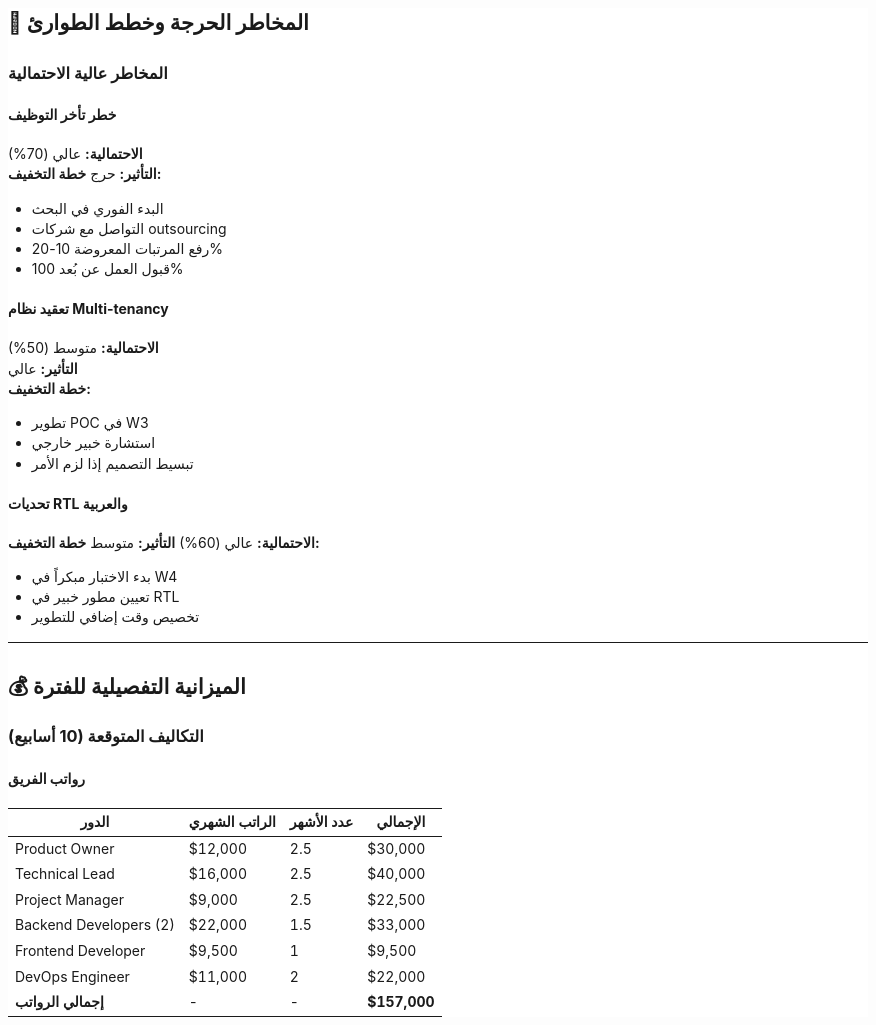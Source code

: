 ## 🚨 المخاطر الحرجة وخطط الطوارئ

### المخاطر عالية الاحتمالية

#### خطر تأخر التوظيف

**الاحتمالية:** عالي (70%)  
**التأثير:** حرج
**خطة التخفيف:**

- البدء الفوري في البحث
- التواصل مع شركات outsourcing
- رفع المرتبات المعروضة 10-20%
- قبول العمل عن بُعد 100%

#### تعقيد نظام Multi-tenancy

**الاحتمالية:** متوسط (50%)  
**التأثير:** عالي  
**خطة التخفيف:**

- تطوير POC في W3
- استشارة خبير خارجي
- تبسيط التصميم إذا لزم الأمر

#### تحديات RTL والعربية

**الاحتمالية:** عالي (60%)
**التأثير:** متوسط
**خطة التخفيف:**

- بدء الاختبار مبكراً في W4
- تعيين مطور خبير في RTL
- تخصيص وقت إضافي للتطوير

---

## 💰 الميزانية التفصيلية للفترة

### التكاليف المتوقعة (10 أسابيع)

#### رواتب الفريق

| الدور | الراتب الشهري | عدد الأشهر | الإجمالي |
|--------|----------------|-------------|----------|
| Product Owner | $12,000 | 2.5 | $30,000 |
| Technical Lead | $16,000 | 2.5 | $40,000 |
| Project Manager | $9,000 | 2.5 | $22,500 |
| Backend Developers (2) | $22,000 | 1.5 | $33,000 |
| Frontend Developer | $9,500 | 1 | $9,500 |
| DevOps Engineer | $11,000 | 2 | $22,000 |
| **إجمالي الرواتب** | - | - | **$157,000** |
